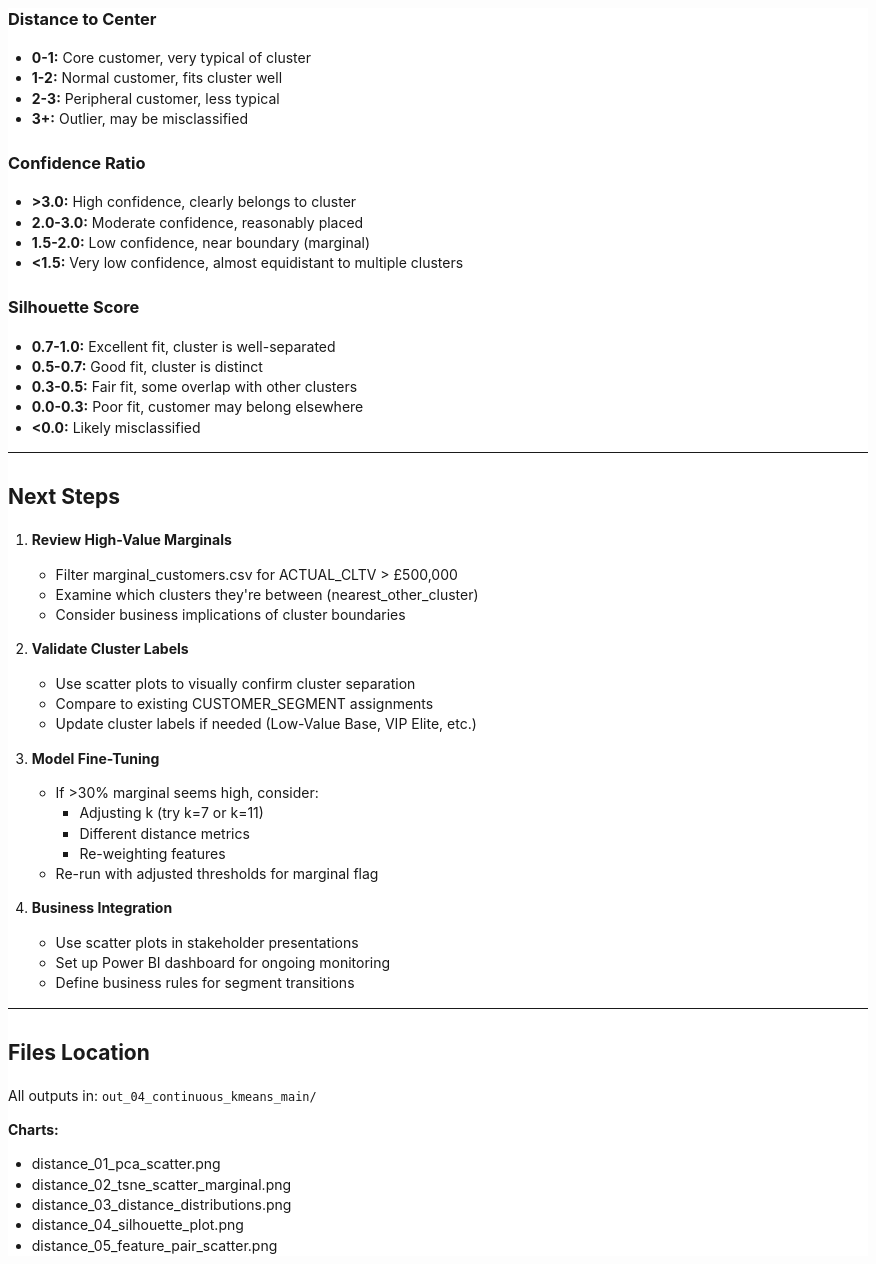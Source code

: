 ### Distance to Center
- **0-1:** Core customer, very typical of cluster
- **1-2:** Normal customer, fits cluster well
- **2-3:** Peripheral customer, less typical
- **3+:** Outlier, may be misclassified

### Confidence Ratio
- **>3.0:** High confidence, clearly belongs to cluster
- **2.0-3.0:** Moderate confidence, reasonably placed
- **1.5-2.0:** Low confidence, near boundary (marginal)
- **<1.5:** Very low confidence, almost equidistant to multiple clusters

### Silhouette Score
- **0.7-1.0:** Excellent fit, cluster is well-separated
- **0.5-0.7:** Good fit, cluster is distinct
- **0.3-0.5:** Fair fit, some overlap with other clusters
- **0.0-0.3:** Poor fit, customer may belong elsewhere
- **<0.0:** Likely misclassified

---

## Next Steps

1. **Review High-Value Marginals**
   - Filter marginal_customers.csv for ACTUAL_CLTV > £500,000
   - Examine which clusters they're between (nearest_other_cluster)
   - Consider business implications of cluster boundaries

2. **Validate Cluster Labels**
   - Use scatter plots to visually confirm cluster separation
   - Compare to existing CUSTOMER_SEGMENT assignments
   - Update cluster labels if needed (Low-Value Base, VIP Elite, etc.)

3. **Model Fine-Tuning**
   - If >30% marginal seems high, consider:
     - Adjusting k (try k=7 or k=11)
     - Different distance metrics
     - Re-weighting features
   - Re-run with adjusted thresholds for marginal flag

4. **Business Integration**
   - Use scatter plots in stakeholder presentations
   - Set up Power BI dashboard for ongoing monitoring
   - Define business rules for segment transitions

---

## Files Location

All outputs in: `out_04_continuous_kmeans_main/`

**Charts:**
- distance_01_pca_scatter.png
- distance_02_tsne_scatter_marginal.png
- distance_03_distance_distributions.png
- distance_04_silhouette_plot.png
- distance_05_feature_pair_scatter.png
